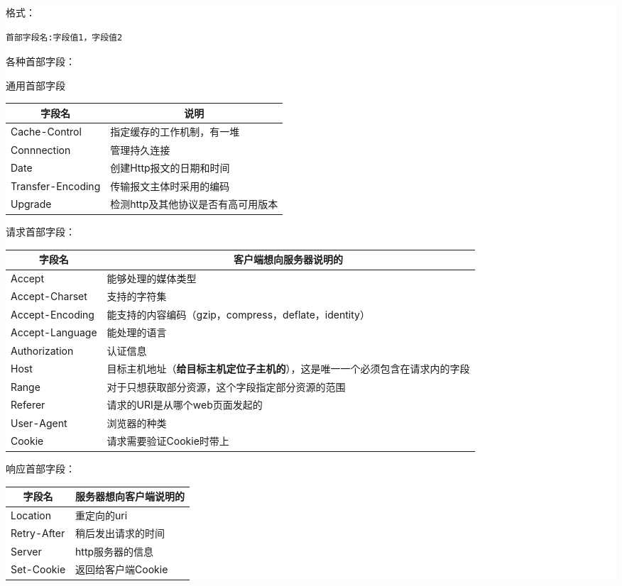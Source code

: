 格式：

```
首部字段名:字段值1，字段值2
```

各种首部字段：

通用首部字段

| 字段名            | 说明                               |
| ----------------- | ---------------------------------- |
| Cache-Control     | 指定缓存的工作机制，有一堆         |
| Connnection       | 管理持久连接                       |
| Date              | 创建Http报文的日期和时间           |
| Transfer-Encoding | 传输报文主体时采用的编码           |
| Upgrade           | 检测http及其他协议是否有高可用版本 |

请求首部字段：

| 字段名          | 客户端想向服务器说明的                                       |
| --------------- | ------------------------------------------------------------ |
| Accept          | 能够处理的媒体类型                                           |
| Accept-Charset  | 支持的字符集                                                 |
| Accept-Encoding | 能支持的内容编码（gzip，compress，deflate，identity）        |
| Accept-Language | 能处理的语言                                                 |
| Authorization   | 认证信息                                                     |
| Host            | 目标主机地址（**给目标主机定位子主机的**），这是唯一一个必须包含在请求内的字段 |
| Range           | 对于只想获取部分资源，这个字段指定部分资源的范围             |
| Referer         | 请求的URI是从哪个web页面发起的                               |
| User-Agent      | 浏览器的种类                                                 |
| Cookie          | 请求需要验证Cookie时带上                                     |

响应首部字段：

| 字段名      | 服务器想向客户端说明的 |
| ----------- | ---------------------- |
| Location    | 重定向的uri            |
| Retry-After | 稍后发出请求的时间     |
| Server      | http服务器的信息       |
| Set-Cookie  | 返回给客户端Cookie     |

